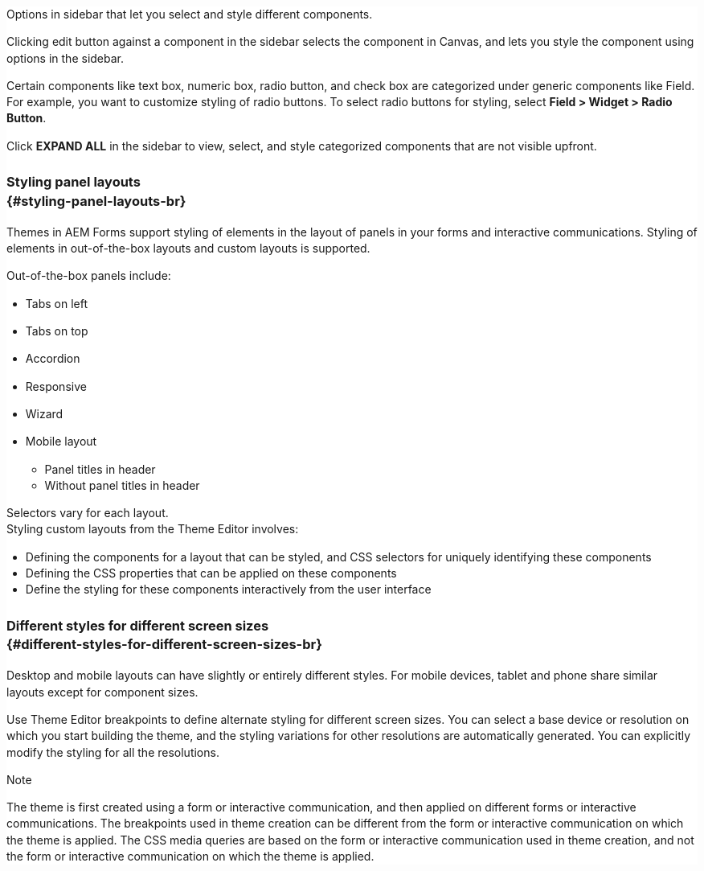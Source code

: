 Options in sidebar that let you select and style different components.

Clicking edit button against a component in the sidebar selects the component in Canvas, and lets you style the component using options in the sidebar.  
  
Certain components like text box, numeric box, radio button, and check box are categorized under generic components like Field. For example, you want to customize styling of radio buttons. To select radio buttons for styling, select **Field &gt; Widget &gt; Radio Button**.

Click **EXPAND ALL** in the sidebar to view, select, and style categorized components that are not visible upfront.

### Styling panel layouts <br> {#styling-panel-layouts-br}

Themes in AEM Forms support styling of elements in the layout of panels in your forms and interactive communications. Styling of elements in out-of-the-box layouts and custom layouts is supported.

Out-of-the-box panels include:

* Tabs on left
* Tabs on top
* Accordion
* Responsive
* Wizard
* Mobile layout

    * Panel titles in header
    * Without panel titles in header

Selectors vary for each layout.  
Styling custom layouts from the Theme Editor involves:

* Defining the components for a layout that can be styled, and CSS selectors for uniquely identifying these components
* Defining the CSS properties that can be applied on these components
* Define the styling for these components interactively from the user interface







### Different styles for different screen sizes <br> {#different-styles-for-different-screen-sizes-br}

Desktop and mobile layouts can have slightly or entirely different styles. For mobile devices, tablet and phone share similar layouts except for component sizes.

Use Theme Editor breakpoints to define alternate styling for different screen sizes. You can select a base device or resolution on which you start building the theme, and the styling variations for other resolutions are automatically generated. You can explicitly modify the styling for all the resolutions.



>[!NOTE]
>
>The theme is first created using a form or interactive communication, and then applied on different forms or interactive communications. The breakpoints used in theme creation can be different from the form or interactive communication on which the theme is applied. The CSS media queries are based on the form or interactive communication used in theme creation, and not the form or interactive communication on which the theme is applied.
